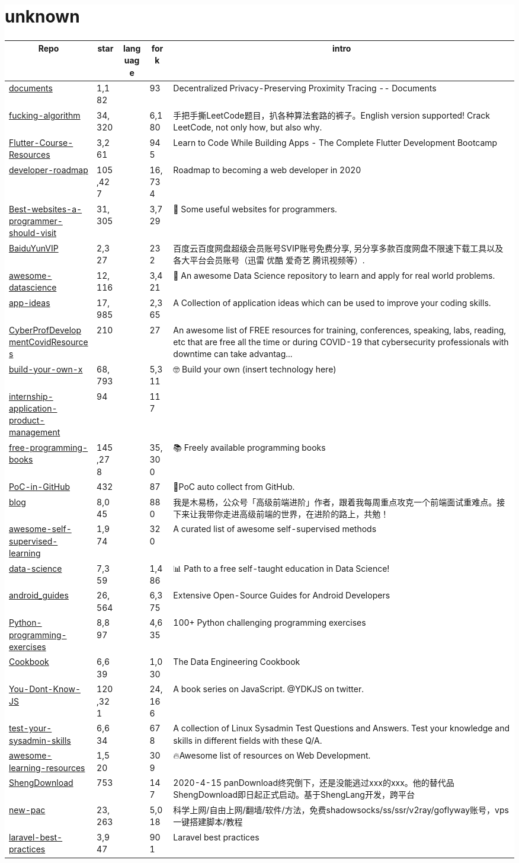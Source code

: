 
# unknown

Repo|star|language|fork|intro
-|-|-|-|-
[documents](https://github.com/DP-3T/documents)|1,182||93|Decentralized Privacy-Preserving Proximity Tracing -- Documents
[fucking-algorithm](https://github.com/labuladong/fucking-algorithm)|34,320||6,180|手把手撕LeetCode题目，扒各种算法套路的裤子。English version supported! Crack LeetCode, not only how, but also why.
[Flutter-Course-Resources](https://github.com/londonappbrewery/Flutter-Course-Resources)|3,261||945|Learn to Code While Building Apps - The Complete Flutter Development Bootcamp
[developer-roadmap](https://github.com/kamranahmedse/developer-roadmap)|105,427||16,734|Roadmap to becoming a web developer in 2020
[Best-websites-a-programmer-should-visit](https://github.com/sdmg15/Best-websites-a-programmer-should-visit)|31,305||3,729|🔗 Some useful websites for programmers.
[BaiduYunVIP](https://github.com/lpg-it/BaiduYunVIP)|2,327||232|百度云百度网盘超级会员账号SVIP账号免费分享, 另分享多款百度网盘不限速下载工具以及各大平台会员账号（迅雷 优酷 爱奇艺 腾讯视频等）.
[awesome-datascience](https://github.com/academic/awesome-datascience)|12,116||3,421|📝 An awesome Data Science repository to learn and apply for real world problems.
[app-ideas](https://github.com/florinpop17/app-ideas)|17,985||2,365|A Collection of application ideas which can be used to improve your coding skills.
[CyberProfDevelopmentCovidResources](https://github.com/gerryguy311/CyberProfDevelopmentCovidResources)|210||27|An awesome list of FREE resources for training, conferences, speaking, labs, reading, etc that are free all the time or during COVID-19 that cybersecurity professionals with downtime can take advantag...
[build-your-own-x](https://github.com/danistefanovic/build-your-own-x)|68,793||5,311|🤓 Build your own (insert technology here)
[internship-application-product-management](https://github.com/cloudflare-internship-2020/internship-application-product-management)|94||117|
[free-programming-books](https://github.com/EbookFoundation/free-programming-books)|145,278||35,300|📚 Freely available programming books
[PoC-in-GitHub](https://github.com/nomi-sec/PoC-in-GitHub)|432||87|📡PoC auto collect from GitHub.
[blog](https://github.com/yygmind/blog)|8,045||880|我是木易杨，公众号「高级前端进阶」作者，跟着我每周重点攻克一个前端面试重难点。接下来让我带你走进高级前端的世界，在进阶的路上，共勉！
[awesome-self-supervised-learning](https://github.com/jason718/awesome-self-supervised-learning)|1,974||320|A curated list of awesome self-supervised methods
[data-science](https://github.com/ossu/data-science)|7,359||1,486|📊 Path to a free self-taught education in Data Science!
[android_guides](https://github.com/codepath/android_guides)|26,564||6,375|Extensive Open-Source Guides for Android Developers
[Python-programming-exercises](https://github.com/zhiwehu/Python-programming-exercises)|8,897||4,635|100+ Python challenging programming exercises
[Cookbook](https://github.com/andkret/Cookbook)|6,639||1,030|The Data Engineering Cookbook
[You-Dont-Know-JS](https://github.com/getify/You-Dont-Know-JS)|120,321||24,166|A book series on JavaScript. @YDKJS on twitter.
[test-your-sysadmin-skills](https://github.com/trimstray/test-your-sysadmin-skills)|6,634||678|A collection of Linux Sysadmin Test Questions and Answers. Test your knowledge and skills in different fields with these Q/A.
[awesome-learning-resources](https://github.com/lauragift21/awesome-learning-resources)|1,520||309|🔥Awesome list of resources on Web Development.
[ShengDownload](https://github.com/WaterFishJ/ShengDownload)|753||147|2020-4-15 panDownload终究倒下，还是没能逃过xxx的xxx。他的替代品ShengDownload即日起正式启动。基于ShengLang开发，跨平台
[new-pac](https://github.com/Alvin9999/new-pac)|23,263||5,018|科学上网/自由上网/翻墙/软件/方法，免费shadowsocks/ss/ssr/v2ray/goflyway账号，vps一键搭建脚本/教程
[laravel-best-practices](https://github.com/alexeymezenin/laravel-best-practices)|3,947||901|Laravel best practices
